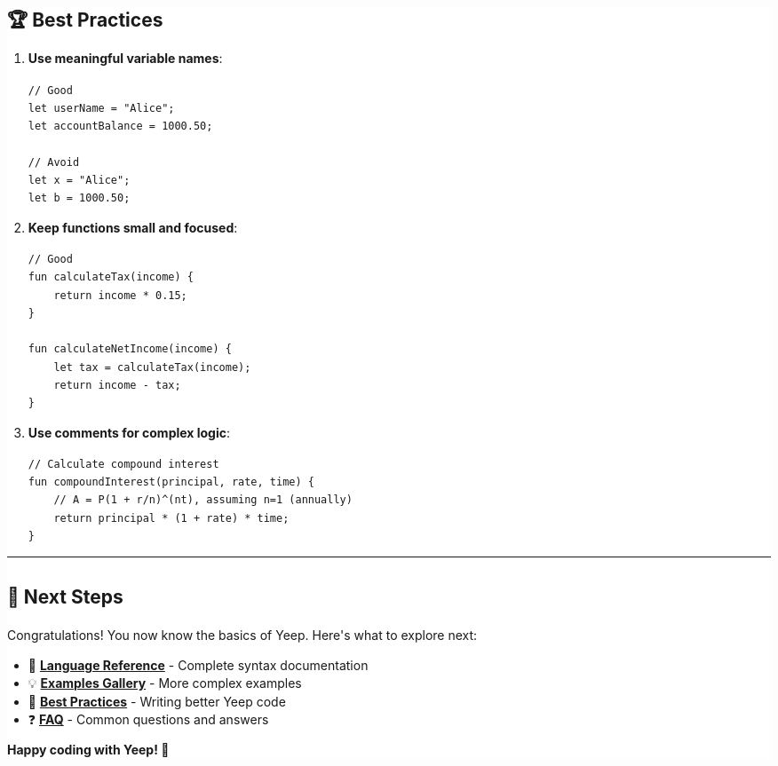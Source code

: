 ## 🏆 Best Practices

1. **Use meaningful variable names**:
   ```yeep
   // Good
   let userName = "Alice";
   let accountBalance = 1000.50;
   
   // Avoid
   let x = "Alice";
   let b = 1000.50;
   ```

2. **Keep functions small and focused**:
   ```yeep
   // Good
   fun calculateTax(income) {
       return income * 0.15;
   }
   
   fun calculateNetIncome(income) {
       let tax = calculateTax(income);
       return income - tax;
   }
   ```

3. **Use comments for complex logic**:
   ```yeep
   // Calculate compound interest
   fun compoundInterest(principal, rate, time) {
       // A = P(1 + r/n)^(nt), assuming n=1 (annually)
       return principal * (1 + rate) * time;
   }
   ```

---

## 🎯 Next Steps

Congratulations! You now know the basics of Yeep. Here's what to explore next:

- 📖 [**Language Reference**](Language-Reference) - Complete syntax documentation
- 💡 [**Examples Gallery**](Examples-Gallery) - More complex examples
- 🎯 [**Best Practices**](Best-Practices) - Writing better Yeep code
- ❓ [**FAQ**](FAQ) - Common questions and answers

**Happy coding with Yeep! 🚀**
